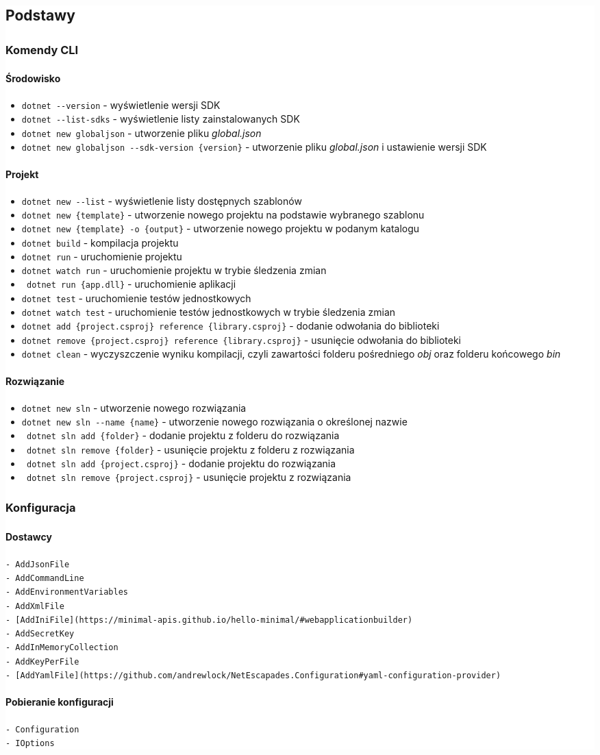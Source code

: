 
## Podstawy

### Komendy CLI
#### Środowisko
- ``` dotnet --version ``` - wyświetlenie wersji SDK
- ``` dotnet --list-sdks ``` - wyświetlenie listy zainstalowanych SDK
- ``` dotnet new globaljson ``` - utworzenie pliku _global.json_
- ``` dotnet new globaljson --sdk-version {version} ``` - utworzenie pliku _global.json_ i ustawienie wersji SDK

#### Projekt
- ``` dotnet new --list ``` - wyświetlenie listy dostępnych szablonów
- ``` dotnet new {template} ``` - utworzenie nowego projektu na podstawie wybranego szablonu
- ``` dotnet new {template} -o {output} ``` - utworzenie nowego projektu w podanym katalogu
- ``` dotnet build ``` - kompilacja projektu
- ``` dotnet run ``` - uruchomienie projektu
- ``` dotnet watch run ``` - uruchomienie projektu w trybie śledzenia zmian
- ``` dotnet run {app.dll}``` - uruchomienie aplikacji
- ``` dotnet test ``` - uruchomienie testów jednostkowych
- ``` dotnet watch test ``` - uruchomienie testów jednostkowych w trybie śledzenia zmian
- ``` dotnet add {project.csproj} reference {library.csproj} ``` - dodanie odwołania do biblioteki
- ``` dotnet remove {project.csproj} reference {library.csproj} ``` - usunięcie odwołania do biblioteki
- ``` dotnet clean ``` - wyczyszczenie wyniku kompilacji, czyli zawartości folderu pośredniego _obj_ oraz folderu końcowego _bin_

#### Rozwiązanie
- ``` dotnet new sln ``` - utworzenie nowego rozwiązania
- ``` dotnet new sln --name {name} ``` - utworzenie nowego rozwiązania o określonej nazwie
- ``` dotnet sln add {folder}``` - dodanie projektu z folderu do rozwiązania
- ``` dotnet sln remove {folder}``` - usunięcie projektu z folderu z rozwiązania
- ``` dotnet sln add {project.csproj}``` - dodanie projektu do rozwiązania
- ``` dotnet sln remove {project.csproj}``` - usunięcie projektu z rozwiązania

### Konfiguracja

#### Dostawcy
	- AddJsonFile
	- AddCommandLine
	- AddEnvironmentVariables
	- AddXmlFile
	- [AddIniFile](https://minimal-apis.github.io/hello-minimal/#webapplicationbuilder)
	- AddSecretKey
	- AddInMemoryCollection
	- AddKeyPerFile
	- [AddYamlFile](https://github.com/andrewlock/NetEscapades.Configuration#yaml-configuration-provider)	
#### Pobieranie konfiguracji
	- Configuration
	- IOptions
